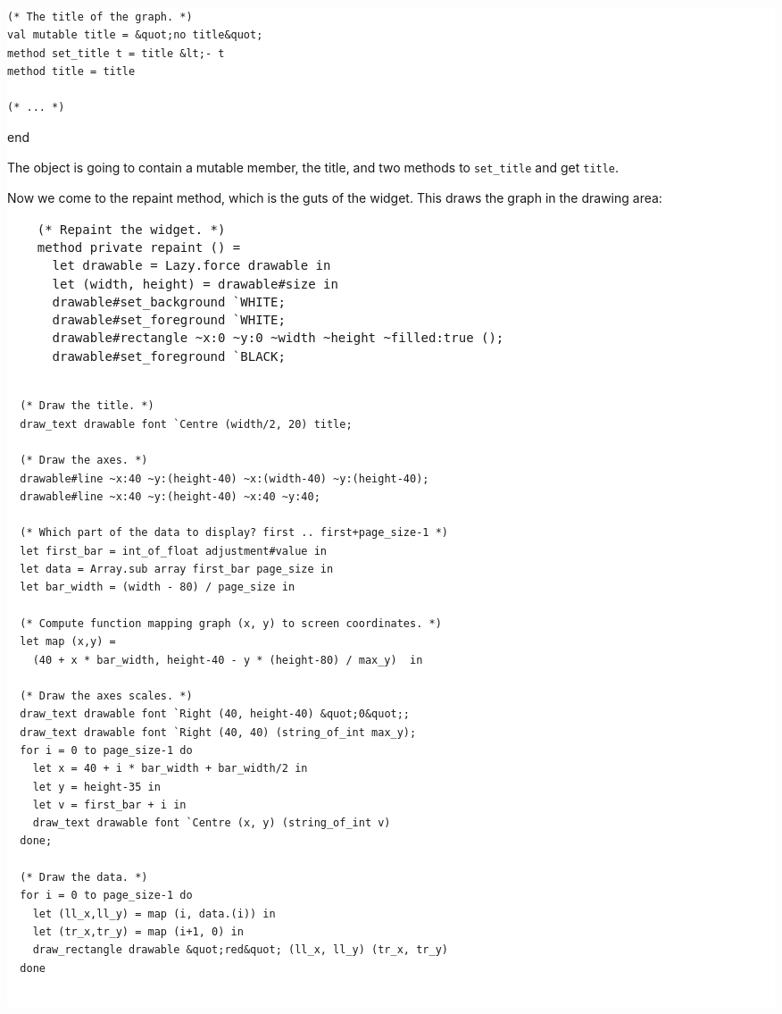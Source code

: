     (* The title of the graph. *)
    val mutable title = &quot;no title&quot;
    method set_title t = title &lt;- t
    method title = title

    (* ... *)
  end
</pre>

<p>The object is going to contain a mutable member, the title, and two methods to <code>set_title</code> and get <code>title</code>.</p>
<p>Now we come to the repaint method, which is the guts of the widget. This draws the graph in the drawing area:</p>
<pre ml:content="ocaml noeval">
&nbsp;   (* Repaint the widget. *)
    method private repaint () =
      let drawable = Lazy.force drawable in
      let (width, height) = drawable#size in
      drawable#set_background `WHITE;
      drawable#set_foreground `WHITE;
      drawable#rectangle ~x:0 ~y:0 ~width ~height ~filled:true ();
      drawable#set_foreground `BLACK;

      (* Draw the title. *)
      draw_text drawable font `Centre (width/2, 20) title;

      (* Draw the axes. *)
      drawable#line ~x:40 ~y:(height-40) ~x:(width-40) ~y:(height-40);
      drawable#line ~x:40 ~y:(height-40) ~x:40 ~y:40;

      (* Which part of the data to display? first .. first+page_size-1 *)
      let first_bar = int_of_float adjustment#value in
      let data = Array.sub array first_bar page_size in
      let bar_width = (width - 80) / page_size in

      (* Compute function mapping graph (x, y) to screen coordinates. *)
      let map (x,y) =
        (40 + x * bar_width, height-40 - y * (height-80) / max_y)  in

      (* Draw the axes scales. *)
      draw_text drawable font `Right (40, height-40) &quot;0&quot;;
      draw_text drawable font `Right (40, 40) (string_of_int max_y);
      for i = 0 to page_size-1 do
        let x = 40 + i * bar_width + bar_width/2 in
        let y = height-35 in
        let v = first_bar + i in
        draw_text drawable font `Centre (x, y) (string_of_int v)
      done;

      (* Draw the data. *)
      for i = 0 to page_size-1 do
        let (ll_x,ll_y) = map (i, data.(i)) in
        let (tr_x,tr_y) = map (i+1, 0) in
        draw_rectangle drawable &quot;red&quot; (ll_x, ll_y) (tr_x, tr_y)
      done
</pre>
